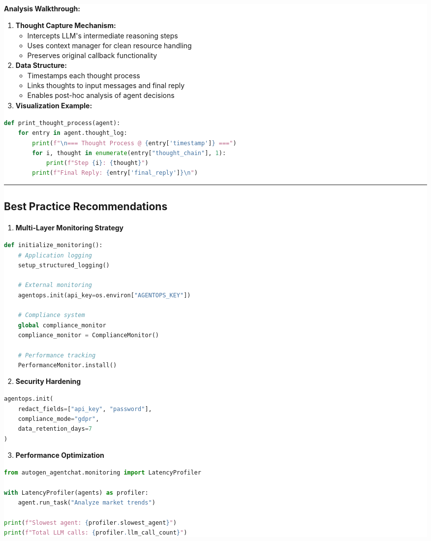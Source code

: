 ```python
```

**Analysis Walkthrough:**

1. **Thought Capture Mechanism:**
    - Intercepts LLM's intermediate reasoning steps
    - Uses context manager for clean resource handling
    - Preserves original callback functionality
2. **Data Structure:**
    - Timestamps each thought process
    - Links thoughts to input messages and final reply
    - Enables post-hoc analysis of agent decisions
3. **Visualization Example:**
```python
def print_thought_process(agent):
    for entry in agent.thought_log:
        print(f"\n=== Thought Process @ {entry['timestamp']} ===")
        for i, thought in enumerate(entry["thought_chain"], 1):
            print(f"Step {i}: {thought}")
        print(f"Final Reply: {entry['final_reply']}\n")
```

---

## **Best Practice Recommendations**

1. **Multi-Layer Monitoring Strategy**
```python
def initialize_monitoring():
    # Application logging
    setup_structured_logging()
    
    # External monitoring
    agentops.init(api_key=os.environ["AGENTOPS_KEY"])
    
    # Compliance system
    global compliance_monitor 
    compliance_monitor = ComplianceMonitor()
    
    # Performance tracking
    PerformanceMonitor.install()
```

2. **Security Hardening**
```python
agentops.init(
    redact_fields=["api_key", "password"],
    compliance_mode="gdpr",
    data_retention_days=7
)
```

3. **Performance Optimization**
```python
from autogen_agentchat.monitoring import LatencyProfiler

with LatencyProfiler(agents) as profiler:
    agent.run_task("Analyze market trends")
    
print(f"Slowest agent: {profiler.slowest_agent}")
print(f"Total LLM calls: {profiler.llm_call_count}")
```


[^1_1]: https://microsoft.github.io/autogen/stable/reference/index.html.
[^1_2]: https://github.com/microsoft/autogen/releases
[^1_3]: https://microsoft.github.io/autogen/dev/user-guide/agentchat-user-guide/installation.html
[^1_4]: https://drlee.io/multi-agent-autogen-with-functions-step-by-step-with-code-examples-2515b3ab2ac6
[^1_5]: https://www.youtube.com/watch?v=V2qZ_lgxTzg
[^1_6]: https://www.reddit.com/r/AutoGenAI/comments/18l8esr/custom_api_on_autogen_assistant/
[^1_7]: https://microsoft.github.io/autogen/stable/reference/index.html
[^1_8]: https://www.youtube.com/watch?v=VWYYcsmVnys
[^1_9]: https://microsoft.github.io/autogen/0.2/docs/Getting-Started/
[^1_10]: https://microsoft.github.io/autogen/0.2/docs/topics/
[^1_11]: https://blog.mlq.ai/building-ai-agents-autogen/
[^1_12]: https://microsoft.github.io/autogen/stable/user-guide/agentchat-user-guide/migration-guide.html
[^1_13]: https://microsoft.github.io/autogen/0.2/docs/installation/
[^1_14]: https://www.youtube.com/watch?v=PUPO2tTyPOo
[^1_15]: https://www.youtube.com/watch?v=apEA0oJaFb4
[^1_16]: https://www.gettingstarted.ai/autogen-agents-overview/
[^1_17]: https://github.com/Poly186-AI-DAO/AutoGen-Example-Scripts
[^1_18]: https://neptune.ai/blog/building-llm-agents-with-autogen
[^1_19]: https://microsoft.github.io/autogen/dev/reference/index.html
[^1_20]: https://microsoft.github.io/autogen/stable/user-guide/autogenstudio-user-guide/installation.html
[^1_21]: https://microsoft.github.io/autogen/0.2/docs/Examples/
[^1_22]: https://www.youtube.com/watch?v=JmjxwTEJSE8
[^1_23]: https://github.com/microsoft/autogen/issues/5170
[^1_24]: https://pypi.org/project/autogen-agentchat/
[^1_25]: https://www.youtube.com/watch?v=Ae9TydelJLk
[^1_26]: https://microsoft.github.io/autogen/stable/user-guide/agentchat-user-guide/examples/index.html
[^1_27]: https://hackernoon.com/how-to-build-real-world-ai-workflows-with-autogen-step-by-step-guide
[^1_28]: https://stackoverflow.com/questions/67137031/vscode-extension-to-auto-generate-c-docstring
[^1_29]: https://www.reddit.com/r/AutoGenAI/comments/1ap5y2y/getting_started_with_autogen_a_framework_for/
[^1_30]: https://skimai.com/what-is-autogen-our-full-guide-to-the-autogen-multi-agent-platform/
[^1_31]: https://devblogs.microsoft.com/autogen/microsofts-agentic-frameworks-autogen-and-semantic-kernel/
[^1_32]: https://www.reddit.com/r/AutoGenAI/comments/17gxji1/autogen_advanced_tutorial_become_a_master_bonus/
[^1_33]: https://www.gettingstarted.ai/autogen-multi-agent-workflow-tutorial/
[^1_34]: https://www.linkedin.com/pulse/build-your-1st-app-using-autogen-vscode-docker-leo-wang-ayctc
[^1_35]: https://github.com/microsoft/autogen/discussions/5369
[^2_1]: https://dev.to/foxgem/ai-agent-memory-a-comparative-analysis-of-langgraph-crewai-and-autogen-31dp
[^2_2]: https://devblogs.microsoft.com/autogen/autogen-reimagined-launching-autogen-0-4/
[^2_3]: https://microsoft.github.io/autogen/0.2/docs/ecosystem/mem0/
[^2_4]: https://www.linkedin.com/pulse/unlocking-power-autogen-rag-agentic-ai-soumen-mondal-byevc
[^2_5]: https://microsoft.github.io/autogen/stable/user-guide/agentchat-user-guide/memory.html
[^2_6]: https://www.microsoft.com/en-us/research/blog/autogen-v0-4-reimagining-the-foundation-of-agentic-ai-for-scale-extensibility-and-robustness/
[^2_7]: https://microsoft.github.io/autogen/0.2/docs/topics/retrieval_augmentation/
[^2_8]: https://www.zinyando.com/ai-agents-with-memory-building-an-ai-friend-with-autogen-and-mem0/
[^2_9]: https://www.reddit.com/r/AutoGenAI/comments/171omho/concept_for_an_agent_with_a_long_term_memory/
[^2_10]: https://microsoft.github.io/autogen/0.2/docs/notebooks/agentchat_memory_using_mem0/
[^2_11]: https://www.reddit.com/r/AutoGenAI/comments/1j9juqd/autogen_v049_released/
[^2_12]: https://www.youtube.com/watch?v=tYsGUvbC_Bs
[^2_13]: https://github.com/microsoft/autogen/issues/5205
[^2_14]: https://www.reddit.com/r/AutoGenAI/comments/17jwnu5/autogen_memgpt_is_here_ai_agents_with_unlimited/
[^2_15]: https://microsoft.github.io/autogen/stable/user-guide/core-user-guide/index.html
[^2_16]: https://www.youtube.com/watch?v=s4-N-gefMA8
[^2_17]: https://pypi.org/project/autogen-ext/
[^2_18]: https://towardsdatascience.com/key-insights-for-teaching-ai-agents-to-remember-c23deffe7f1a/
[^2_19]: https://devblogs.microsoft.com/azure-sql/vector-search-with-azure-sql-database/
[^2_20]: https://www.microsoft.com/en-us/research/project/autogen/
[^2_21]: https://github.com/microsoft/autogen/issues/4564
[^2_22]: https://www.youtube.com/watch?v=bXkKJr-2f1A
[^2_23]: https://github.com/sugarforever/AutoGen-Tutorials/blob/main/autogen_rag_agent.ipynb
[^2_24]: https://blog.promptlayer.com/autogen-vs-langchain/
[^2_25]: https://www.youtube.com/watch?v=3gCzXV2ZwcA
[^2_26]: https://microsoft.github.io/autogen/0.2/docs/notebooks/agent_memory_using_zep/
[^2_27]: https://github.com/microsoft/autogen/discussions/5092
[^2_28]: https://plainenglish.io/community/how-i-use-autogen-with-retrieval-augmented-generation-rag-b2fb16
[^2_29]: https://www.reddit.com/r/AutoGenAI/comments/1dib6ac/autogen_with_rag_or_memgpt_for_instructional/
[^2_30]: https://github.com/microsoft/autogen/discussions/3324
[^2_31]: https://microsoft.github.io/autogen/0.2/docs/notebooks/agentchat_teachability/
[^2_32]: https://help.getzep.com/ecosystem/autogen-memory
[^2_33]: https://neptune.ai/blog/building-llm-agents-with-autogen
[^2_34]: https://www.youtube.com/watch?v=VJ6bK81meu8
[^2_35]: https://github.com/microsoft/autogen/issues/4707
[^2_36]: https://blog.motleycrew.ai/blog/memory-and-state-in-ai-agents
[^2_37]: https://github.com/microsoft/autogen/releases
[^2_38]: https://microsoft.github.io/autogen/stable/user-guide/agentchat-user-guide/migration-guide.html
[^2_39]: https://www.youtube.com/watch?v=CKo-czvxFkY
[^2_40]: https://github.com/Andyinater/AutoGen_MemoryManager
[^2_41]: https://microsoft.github.io/autogen/0.2/blog/2023/10/18/RetrieveChat/
[^2_42]: https://microsoft.github.io/autogen/0.2/docs/reference/agentchat/contrib/vectordb/qdrant/
[^2_43]: https://docs.mem0.ai/integrations/autogen
[^2_44]: https://microsoft.github.io/autogen/0.2/docs/ecosystem/memgpt/
[^2_45]: https://dev.to/admantium/retrieval-augmented-generation-frameworks-autogen-3cpp
[^2_46]: https://myscale.com/blog/autogen-rag-mastery-shaping-ai-landscape/
[^2_47]: https://devblogs.microsoft.com/premier-developer/autogen-rag/
[^2_48]: https://www.youtube.com/watch?v=LKokLun3bHI
[^3_1]: https://microsoft.github.io/autogen/0.2/docs/topics/llm-observability/
[^3_2]: https://microsoft.github.io/autogen/stable/user-guide/agentchat-user-guide/logging.html
[^3_3]: https://microsoft.github.io/autogen/0.2/docs/ecosystem/agentops/
[^3_4]: https://microsoft.github.io/autogen/0.2/blog/2024/07/25/AgentOps/
[^3_5]: https://microsoft.github.io/autogen/0.2/docs/notebooks/agentchat_agentops/
[^3_6]: https://www.youtube.com/watch?v=L8UsPlT0nAA
[^3_7]: https://www.microsoft.com/en-us/research/blog/introducing-autogen-studio-a-low-code-interface-for-building-multi-agent-workflows/
[^3_8]: https://innovationlab.fetch.ai/resources/docs/next/examples/other-frameworks/autogen
[^3_9]: https://www.youtube.com/watch?v=9zDtjmUKM14
[^3_10]: https://www.youtube.com/watch?v=YgSY4qG42gQ
[^3_11]: https://microsoft.github.io/autogen/dev/user-guide/core-user-guide/framework/message-and-communication.html
[^3_12]: https://venturebeat.com/ai/microsofts-autogen-update-boosts-ai-agents-with-cross-language-interoperability-and-observability/
[^3_13]: https://github.com/Portkey-AI/gateway/blob/main/cookbook/monitoring-agents/Autogen_with_Telemetry.ipynb
[^3_14]: https://docs.ag2.ai/notebooks/agentchat_logging
[^3_15]: https://www.gettingstarted.ai/autogen-agents-overview/
[^3_16]: https://www.reddit.com/r/AutoGenAI/comments/1ehsyfy/agent_suggests_tool_call_to_itself/
[^3_17]: https://docs.openlit.io/latest/integrations/ag2
[^3_18]: https://microsoft.github.io/autogen/dev/user-guide/agentchat-user-guide/tutorial/agents.html
[^3_19]: https://www.reddit.com/r/AutoGenAI/comments/19ec7es/purpose_of_agents/
[^3_20]: https://docs.ag2.ai/notebooks/agentchat_cost_token_tracking
[^3_21]: https://neptune.ai/blog/building-llm-agents-with-autogen
[^3_22]: https://microsoft.github.io/autogen/stable/user-guide/core-user-guide/core-concepts/agent-and-multi-agent-application.html
[^3_23]: https://www.youtube.com/watch?v=_wVvhYPXkys
[^3_24]: https://github.com/microsoft/autogen/discussions/1011
[^3_25]: https://www.microsoft.com/en-us/research/blog/autogen-v0-4-reimagining-the-foundation-of-agentic-ai-for-scale-extensibility-and-robustness/
[^3_26]: https://www.reddit.com/r/AutoGenAI/comments/1ap5y2y/getting_started_with_autogen_a_framework_for/
[^3_27]: https://docs.arize.com/phoenix/tracing/integrations-tracing/autogen-support
[^3_28]: https://adasci.org/diving-into-autogen-studio-for-building-multi-agent-systems/
[^3_29]: https://microsoft.github.io/autogen/stable/user-guide/core-user-guide/framework/logging.html
[^3_30]: https://github.com/microsoft/autogen/discussions/4229
[^3_31]: https://microsoft.github.io/autogen/0.2/blog/2024/05/24/Agent/
[^3_32]: https://microsoft.github.io/autogen/stable/user-guide/core-user-guide/framework/message-and-communication.html
[^3_33]: https://www.microsoft.com/en-us/research/project/autogen/
[^4_1]: https://microsoft.github.io/autogen/0.2/docs/topics/llm-observability/
[^4_2]: https://microsoft.github.io/autogen/0.2/docs/ecosystem/agentops/
[^4_3]: https://microsoft.github.io/autogen/0.2/blog/2024/07/25/AgentOps/
[^4_4]: https://microsoft.github.io/autogen/0.2/docs/notebooks/agentchat_agentops/
[^4_5]: https://microsoft.github.io/autogen/0.2/docs/Examples/
[^4_6]: https://www.youtube.com/watch?v=YgSY4qG42gQ
[^4_7]: https://pub.towardsai.net/mastering-tracing-and-monitoring-of-autogen-agents-with-microsoft-promptflow-9b9454d98734
[^4_8]: https://www.gettingstarted.ai/autogen-agents-overview/
[^4_9]: https://www.reddit.com/r/AutoGenAI/comments/1g1xvmm/best_practice_for_strategies_and_actions/
[^4_10]: https://docs.arize.com/phoenix/tracing/integrations-tracing/autogen-support
[^4_11]: https://newsletter.victordibia.com/p/getting-started-with-autogen-a-framework
[^4_12]: https://github.com/Portkey-AI/gateway/blob/main/cookbook/monitoring-agents/Autogen_with_Telemetry.ipynb
[^4_13]: https://github.com/AgentOps-AI/agentops
[^4_14]: https://www.unite.ai/microsoft-autogen-multi-agent-ai-workflows-with-advanced-automation/
[^4_15]: https://langfuse.com/docs/integrations/autogen
[^4_16]: https://smythos.com/ai-agents/comparison/superagent-and-autogen/
[^4_17]: https://www.bravent.net/en/news/autogen-revolutionizing-agent-orchestration-with-ai/
[^4_18]: https://www.youtube.com/watch?v=yO72YIMmCfo
[^4_19]: https://dev.to/admantium/llm-agents-multi-agent-chats-with-autogen-2j26
[^4_20]: https://www.reddit.com/r/LocalLLaMA/comments/1f81ddu/implementing_agentic_workflows_state_machines/
[^4_21]: https://docs.arize.com/arize/llm-tracing/tracing-integrations-auto/autogen
[^4_22]: https://github.com/microsoft/autogen/discussions/1011
[^4_23]: https://www.reddit.com/r/AutoGenAI/comments/197dh8z/autogen_tutorial_20_how_to_build_powerful_ai/
[^4_24]: https://www.youtube.com/watch?v=3r9hj8N-pp4
[^4_25]: https://www.reddit.com/r/AutoGenAI/comments/199lgy3/more_examples_of_autogen_skillz/
[^4_26]: https://opentelemetry.io/blog/2025/ai-agent-observability/
[^4_27]: https://www.microsoft.com/en-us/research/blog/autogen-v0-4-reimagining-the-foundation-of-agentic-ai-for-scale-extensibility-and-robustness/
[^4_28]: https://www.youtube.com/watch?v=6O29U06Ikug
[^4_29]: https://neptune.ai/blog/building-llm-agents-with-autogen
[^10_1]: https://microsoft.github.io/autogen/0.2/blog/2024/07/25/AgentOps/
[^10_2]: https://docs.ag2.ai/docs/use-cases/notebooks/notebooks/agentchat_agentops
[^10_3]: https://microsoft.github.io/autogen/0.2/docs/ecosystem/agentops/
[^10_4]: https://adasci.org/observing-and-examining-ai-agents-through-agentops/
[^10_5]: https://walkingtree.tech/elevating-ai-agent-performance-with-agentops/
[^10_6]: https://github.com/AgentOps-AI/autogen-agentops
[^10_7]: https://www.agentops.ai
[^10_8]: https://www.entelligence.ai/AgentOps-AI/agentops
[^10_9]: https://github.com/AgentOps-AI/agentops
[^10_10]: https://docs.agentops.ai/v1/integrations/autogen
[^10_11]: https://www.youtube.com/watch?v=Xf41LYsQi-c
[^10_12]: https://www.linkedin.com/pulse/how-agentops-helps-developers-build-ai-agents-manage-llm-elias-j5iee
[^10_13]: https://www.youtube.com/watch?v=YgSY4qG42gQ
[^10_14]: https://www.youtube.com/watch?v=W8RiKA8QckU